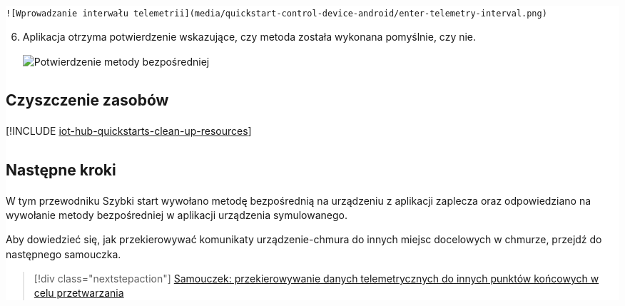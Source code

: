     ![Wprowadzanie interwału telemetrii](media/quickstart-control-device-android/enter-telemetry-interval.png)

6. Aplikacja otrzyma potwierdzenie wskazujące, czy metoda została wykonana pomyślnie, czy nie.

    ![Potwierdzenie metody bezpośredniej](media/quickstart-control-device-android/direct-method-ack.png)

## <a name="clean-up-resources"></a>Czyszczenie zasobów

[!INCLUDE [iot-hub-quickstarts-clean-up-resources](../../includes/iot-hub-quickstarts-clean-up-resources.md)]

## <a name="next-steps"></a>Następne kroki

W tym przewodniku Szybki start wywołano metodę bezpośrednią na urządzeniu z aplikacji zaplecza oraz odpowiedziano na wywołanie metody bezpośredniej w aplikacji urządzenia symulowanego.

Aby dowiedzieć się, jak przekierowywać komunikaty urządzenie-chmura do innych miejsc docelowych w chmurze, przejdź do następnego samouczka.

> [!div class="nextstepaction"]
> [Samouczek: przekierowywanie danych telemetrycznych do innych punktów końcowych w celu przetwarzania](tutorial-routing.md)
